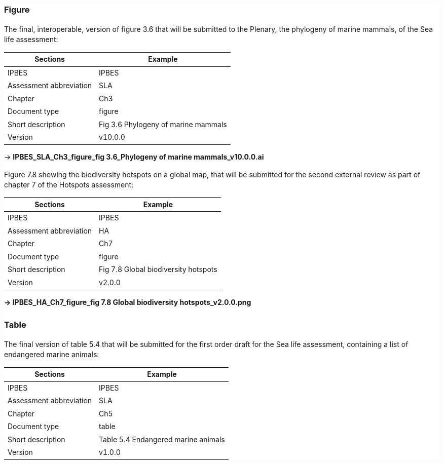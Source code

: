 ### Figure

The final, interoperable, version of figure 3.6 that will be submitted to the Plenary, the phylogeny of marine mammals, of the Sea life assessment:

| Sections                | Example                             |
| ----------------------- | ----------------------------------- |
| IPBES                   | IPBES                               |
| Assessment abbreviation | SLA                                 |
| Chapter                 | Ch3                                 |
| Document type           | figure                              |
| Short description       | Fig 3.6 Phylogeny of marine mammals |
| Version                 | v10.0.0                             |

→ **IPBES\_SLA\_Ch3\_figure\_fig 3.6\_Phylogeny of marine mammals\_v10.0.0.ai**



Figure 7.8 showing the biodiversity hotspots on a global map, that will be submitted for the second external review as part of chapter 7 of the Hotspots assessment:

| Sections                | Example                              |
| ----------------------- | ------------------------------------ |
| IPBES                   | IPBES                                |
| Assessment abbreviation | HA                                   |
| Chapter                 | Ch7                                  |
| Document type           | figure                               |
| Short description       | Fig 7.8 Global biodiversity hotspots |
| Version                 | v2.0.0                               |

**→ IPBES\_HA\_Ch7\_figure\_fig 7.8 Global biodiversity hotspots\_v2.0.0.png**



### Table

The final version of table 5.4 that will be submitted for the first order draft for the Sea life assessment, containing a list of endangered marine animals:

| Sections                | Example                             |
| ----------------------- | ----------------------------------- |
| IPBES                   | IPBES                               |
| Assessment abbreviation | SLA                                 |
| Chapter                 | Ch5                                 |
| Document type           | table                               |
| Short description       | Table 5.4 Endangered marine animals |
| Version                 | v1.0.0                              |
